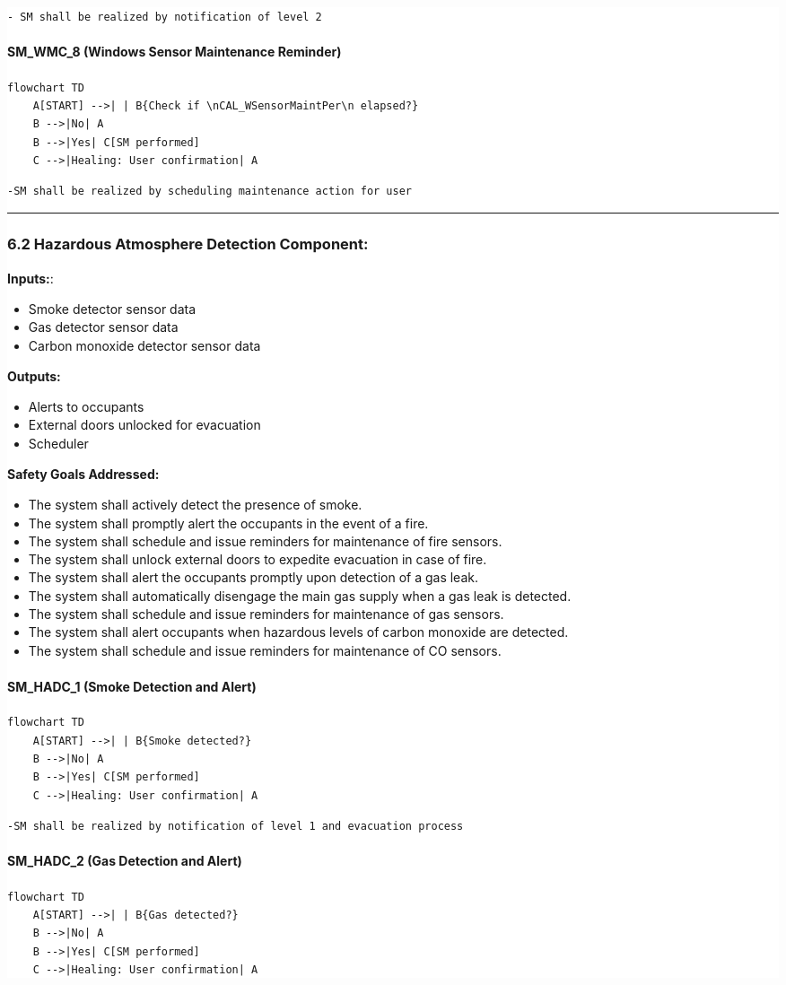     - SM shall be realized by notification of level 2

#### SM_WMC_8 (Windows Sensor Maintenance Reminder)

```mermaid
flowchart TD
    A[START] -->| | B{Check if \nCAL_WSensorMaintPer\n elapsed?}
    B -->|No| A
    B -->|Yes| C[SM performed]
    C -->|Healing: User confirmation| A
```

    -SM shall be realized by scheduling maintenance action for user

---

### 6.2 **Hazardous Atmosphere Detection Component:**

**Inputs:**:

- Smoke detector sensor data
- Gas detector sensor data
- Carbon monoxide detector sensor data

**Outputs:**

- Alerts to occupants
- External doors unlocked for evacuation
- Scheduler

**Safety Goals Addressed:**

- The system shall actively detect the presence of smoke.
- The system shall promptly alert the occupants in the event of a fire.
- The system shall schedule and issue reminders for maintenance of fire sensors.
- The system shall unlock external doors to expedite evacuation in case of fire.
- The system shall alert the occupants promptly upon detection of a gas leak.
- The system shall automatically disengage the main gas supply when a gas leak is detected.
- The system shall schedule and issue reminders for maintenance of gas sensors.
- The system shall alert occupants when hazardous levels of carbon monoxide are detected.
- The system shall schedule and issue reminders for maintenance of CO sensors.

#### SM_HADC_1 (Smoke Detection and Alert)

```mermaid
flowchart TD
    A[START] -->| | B{Smoke detected?}
    B -->|No| A
    B -->|Yes| C[SM performed]
    C -->|Healing: User confirmation| A
```

    -SM shall be realized by notification of level 1 and evacuation process

#### SM_HADC_2 (Gas Detection and Alert)

```mermaid
flowchart TD
    A[START] -->| | B{Gas detected?}
    B -->|No| A
    B -->|Yes| C[SM performed]
    C -->|Healing: User confirmation| A
```
